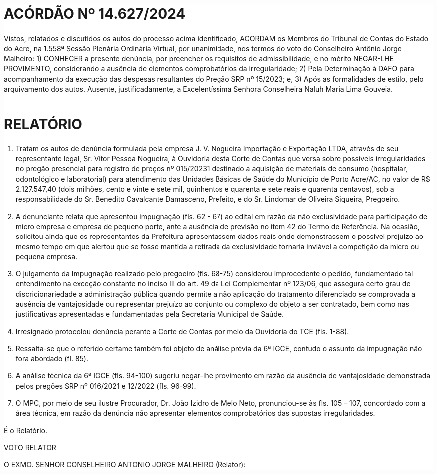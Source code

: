 # ACÓRDÃO Nº 14.627/2024

Vistos, relatados e discutidos os autos do processo acima identificado, ACORDAM os Membros do Tribunal de Contas do Estado do Acre, na 1.558ª Sessão Plenária Ordinária Virtual, por unanimidade, nos termos do voto do Conselheiro Antônio Jorge Malheiro: 1) CONHECER a presente denúncia, por preencher os requisitos de admissibilidade, e no mérito NEGAR-LHE PROVIMENTO, considerando a ausência de elementos comprobatórios da irregularidade; 2) Pela Determinação à DAFO para acompanhamento da execução das despesas resultantes do Pregão SRP nº 15/2023; e, 3) Após as formalidades de estilo, pelo arquivamento dos autos. Ausente, justificadamente, a Excelentíssima Senhora Conselheira Naluh Maria Lima Gouveia.

# RELATÓRIO

1. Tratam os autos de denúncia formulada pela empresa J. V. Nogueira Importação e Exportação LTDA, através de seu representante legal, Sr. Vitor Pessoa Nogueira, à Ouvidoria desta Corte de Contas que versa sobre possíveis irregularidades no pregão presencial para registro de preços nº 015/20231 destinado a aquisição de materiais de consumo (hospitalar, odontológico e laboratorial) para atendimento das Unidades Básicas de Saúde do Município de Porto Acre/AC, no valor de R$ 2.127.547,40 (dois milhões, cento e vinte e sete mil, quinhentos e quarenta e sete reais e quarenta centavos), sob a responsabilidade do Sr. Benedito Cavalcante Damasceno, Prefeito, e do Sr. Lindomar de Oliveira Siqueira, Pregoeiro.

2. A denunciante relata que apresentou impugnação (fls. 62 - 67) ao edital em razão da não exclusividade para participação de micro empresa e empresa de pequeno porte, ante a ausência de previsão no item 42 do Termo de Referência. Na ocasião, solicitou ainda que os representantes da Prefeitura apresentassem dados reais onde demonstrassem o possível prejuízo ao mesmo tempo em que alertou que se fosse mantida a retirada da exclusividade tornaria inviável a competição da micro ou pequena empresa.

3. O julgamento da Impugnação realizado pelo pregoeiro (fls. 68-75) considerou improcedente o pedido, fundamentado tal entendimento na exceção constante no inciso III do art. 49 da Lei Complementar nº 123/06, que assegura certo grau de discricionariedade a administração pública quando permite a não aplicação do tratamento diferenciado se comprovada a ausência de vantajosidade ou representar prejuízo ao conjunto ou complexo do objeto a ser contratado, bem como nas justificativas apresentadas e fundamentadas pela Secretaria Municipal de Saúde.

4. Irresignado protocolou denúncia perante a Corte de Contas por meio da Ouvidoria do TCE (fls. 1-88).

5. Ressalta-se que o referido certame também foi objeto de análise prévia da 6ª IGCE, contudo o assunto da impugnação não fora abordado (fl. 85).

6. A análise técnica da 6ª IGCE (fls. 94-100) sugeriu negar-lhe provimento em razão da ausência de vantajosidade demonstrada pelos pregões SRP nº 016/2021 e 12/2022 (fls. 96-99).

7. O MPC, por meio de seu ilustre Procurador, Dr. João Izidro de Melo Neto, pronunciou-se às fls. 105 – 107, concordado com a área técnica, em razão da denúncia não apresentar elementos comprobatórios das supostas irregularidades.

É o Relatório.

VOTO RELATOR

O EXMO. SENHOR CONSELHEIRO ANTONIO JORGE MALHEIRO (Relator):
